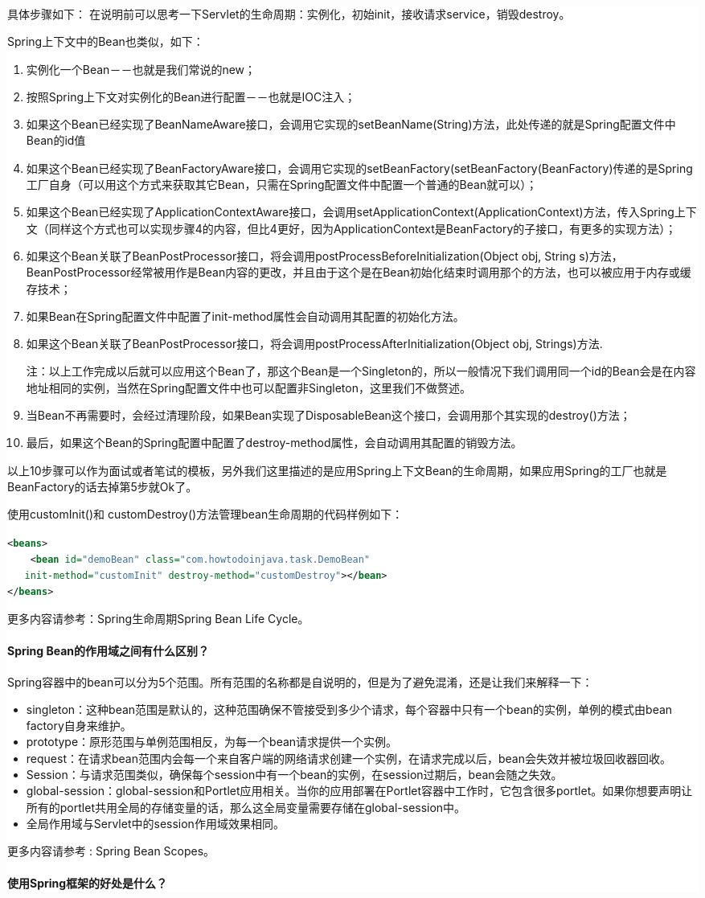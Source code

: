 具体步骤如下：
 在说明前可以思考一下Servlet的生命周期：实例化，初始init，接收请求service，销毁destroy。

Spring上下文中的Bean也类似，如下：

1. 实例化一个Bean－－也就是我们常说的new；

2. 按照Spring上下文对实例化的Bean进行配置－－也就是IOC注入；

3. 如果这个Bean已经实现了BeanNameAware接口，会调用它实现的setBeanName(String)方法，此处传递的就是Spring配置文件中Bean的id值

4. 如果这个Bean已经实现了BeanFactoryAware接口，会调用它实现的setBeanFactory(setBeanFactory(BeanFactory)传递的是Spring工厂自身（可以用这个方式来获取其它Bean，只需在Spring配置文件中配置一个普通的Bean就可以）；

5. 如果这个Bean已经实现了ApplicationContextAware接口，会调用setApplicationContext(ApplicationContext)方法，传入Spring上下文（同样这个方式也可以实现步骤4的内容，但比4更好，因为ApplicationContext是BeanFactory的子接口，有更多的实现方法）；

6. 如果这个Bean关联了BeanPostProcessor接口，将会调用postProcessBeforeInitialization(Object obj, String s)方法，BeanPostProcessor经常被用作是Bean内容的更改，并且由于这个是在Bean初始化结束时调用那个的方法，也可以被应用于内存或缓存技术；

7. 如果Bean在Spring配置文件中配置了init-method属性会自动调用其配置的初始化方法。

8. 如果这个Bean关联了BeanPostProcessor接口，将会调用postProcessAfterInitialization(Object obj, Strings)方法.

    注：以上工作完成以后就可以应用这个Bean了，那这个Bean是一个Singleton的，所以一般情况下我们调用同一个id的Bean会是在内容地址相同的实例，当然在Spring配置文件中也可以配置非Singleton，这里我们不做赘述。

9. 当Bean不再需要时，会经过清理阶段，如果Bean实现了DisposableBean这个接口，会调用那个其实现的destroy()方法；

10. 最后，如果这个Bean的Spring配置中配置了destroy-method属性，会自动调用其配置的销毁方法。

以上10步骤可以作为面试或者笔试的模板，另外我们这里描述的是应用Spring上下文Bean的生命周期，如果应用Spring的工厂也就是BeanFactory的话去掉第5步就Ok了。

使用customInit()和 customDestroy()方法管理bean生命周期的代码样例如下：

```xml
<beans>
    <bean id="demoBean" class="com.howtodoinjava.task.DemoBean"
   init-method="customInit" destroy-method="customDestroy"></bean>
</beans>
```

更多内容请参考：Spring生命周期Spring Bean Life Cycle。


#### Spring Bean的作用域之间有什么区别？

Spring容器中的bean可以分为5个范围。所有范围的名称都是自说明的，但是为了避免混淆，还是让我们来解释一下：

* singleton：这种bean范围是默认的，这种范围确保不管接受到多少个请求，每个容器中只有一个bean的实例，单例的模式由bean factory自身来维护。
* prototype：原形范围与单例范围相反，为每一个bean请求提供一个实例。
* request：在请求bean范围内会每一个来自客户端的网络请求创建一个实例，在请求完成以后，bean会失效并被垃圾回收器回收。
* Session：与请求范围类似，确保每个session中有一个bean的实例，在session过期后，bean会随之失效。
* global-session：global-session和Portlet应用相关。当你的应用部署在Portlet容器中工作时，它包含很多portlet。如果你想要声明让所有的portlet共用全局的存储变量的话，那么这全局变量需要存储在global-session中。
* 全局作用域与Servlet中的session作用域效果相同。

更多内容请参考 : Spring Bean Scopes。

#### 使用Spring框架的好处是什么？
